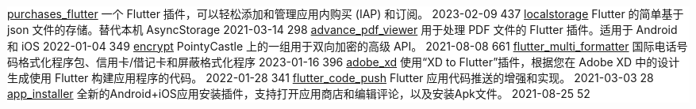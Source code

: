   <tr class="item">
    <td><a href="https://pub.flutter-io.cn/packages/purchases_flutter" rel="nofollow">purchases_flutter</a></td>
    <td>一个 Flutter 插件，可以轻松添加和管理应用内购买 (IAP) 和订阅。</td>
    <td>2023-02-09</td>
    <td>437</td>
  </tr>
      
  <tr class="item">
    <td><a href="https://pub.flutter-io.cn/packages/localstorage" rel="nofollow">localstorage</a></td>
    <td>Flutter 的简单基于 json 文件的存储。替代本机 AsyncStorage</td>
    <td>2021-03-14</td>
    <td>298</td>
  </tr>
      
  <tr class="item">
    <td><a href="https://pub.flutter-io.cn/packages/advance_pdf_viewer" rel="nofollow">advance_pdf_viewer</a></td>
    <td>用于处理 PDF 文件的 Flutter 插件。适用于 Android 和 iOS</td>
    <td>2022-01-04</td>
    <td>349</td>
  </tr>
      
  <tr class="item">
    <td><a href="https://pub.flutter-io.cn/packages/encrypt" rel="nofollow">encrypt</a></td>
    <td>PointyCastle 上的一组用于双向加密的高级 API。</td>
    <td>2021-08-08</td>
    <td>661</td>
  </tr>

  <tr class="item">
    <td><a href="https://pub.flutter-io.cn/packages/flutter_multi_formatter" rel="nofollow">flutter_multi_formatter</a></td>
    <td>国际电话号码格式化程序包、信用卡/借记卡和屏蔽格式化程序</td>
    <td>2023-01-16</td>
    <td>396</td>
  </tr>
      
  <tr class="item">
    <td><a href="https://pub.flutter-io.cn/packages/adobe_xd" rel="nofollow">adobe_xd</a></td>
    <td>使用“XD to Flutter”插件，根据您在 Adob​​e XD 中的设计生成使用 Flutter 构建应用程序的代码。</td>
    <td>2022-01-28</td>
    <td>341</td>
  </tr>
      
  <tr class="item">
    <td><a href="https://pub.flutter-io.cn/packages/flutter_code_push" rel="nofollow">flutter_code_push</a></td>
    <td>Fl​​utter 应用代码推送的增强和实现。</td>
    <td>2021-03-03</td>
    <td>28</td>
  </tr>
      
  <tr class="item">
    <td><a href="https://pub.flutter-io.cn/packages/app_installer" rel="nofollow">app_installer</a></td>
    <td>全新的Android+iOS应用安装插件，支持打开应用商店和编辑评论，以及安装Apk文件。</td>
    <td>2021-08-25</td>
    <td>52</td>
  </tr>
      